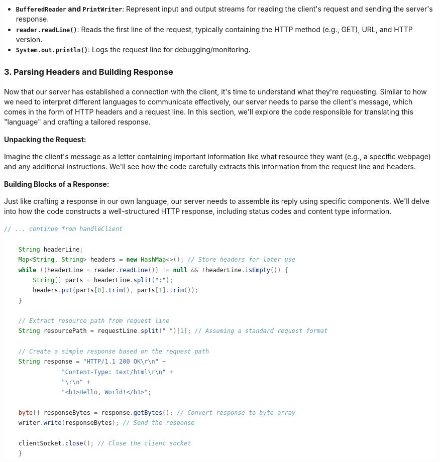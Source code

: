 - **`BufferedReader` and `PrintWriter`**: Represent input and output streams for reading the client's request and sending the server's response.
- **`reader.readLine()`**: Reads the first line of the request, typically containing the HTTP method (e.g., GET), URL, and HTTP version.
- **`System.out.println()`**: Logs the request line for debugging/monitoring.

### 3. Parsing Headers and Building Response

Now that our server has established a connection with the client, it's time to
understand what they're requesting. Similar to how we need to interpret
different languages to communicate effectively, our server needs to parse the
client's message, which comes in the form of HTTP headers and a request line. In
this section, we'll explore the code responsible for translating this "language"
and crafting a tailored response.

**Unpacking the Request:**

Imagine the client's message as a letter containing
important information like what resource they want (e.g., a specific webpage)
and any additional instructions. We'll see how the code carefully extracts this
information from the request line and headers.

**Building Blocks of a Response:**

Just like crafting a response in our own language, our server needs to assemble
its reply using specific components. We'll delve into how the code constructs a
well-structured HTTP response, including status codes and content type
information.

```java
// ... continue from handleClient

    String headerLine;
    Map<String, String> headers = new HashMap<>(); // Store headers for later use
    while ((headerLine = reader.readLine()) != null && !headerLine.isEmpty()) {
        String[] parts = headerLine.split(":");
        headers.put(parts[0].trim(), parts[1].trim());
    }

    // Extract resource path from request line
    String resourcePath = requestLine.split(" ")[1]; // Assuming a standard request format

    // Create a simple response based on the request path
    String response = "HTTP/1.1 200 OK\r\n" +
                "Content-Type: text/html\r\n" +
                "\r\n" +
                "<h1>Hello, World!</h1>";

    byte[] responseBytes = response.getBytes(); // Convert response to byte array
    writer.write(responseBytes); // Send the response

    clientSocket.close(); // Close the client socket
    }
```
